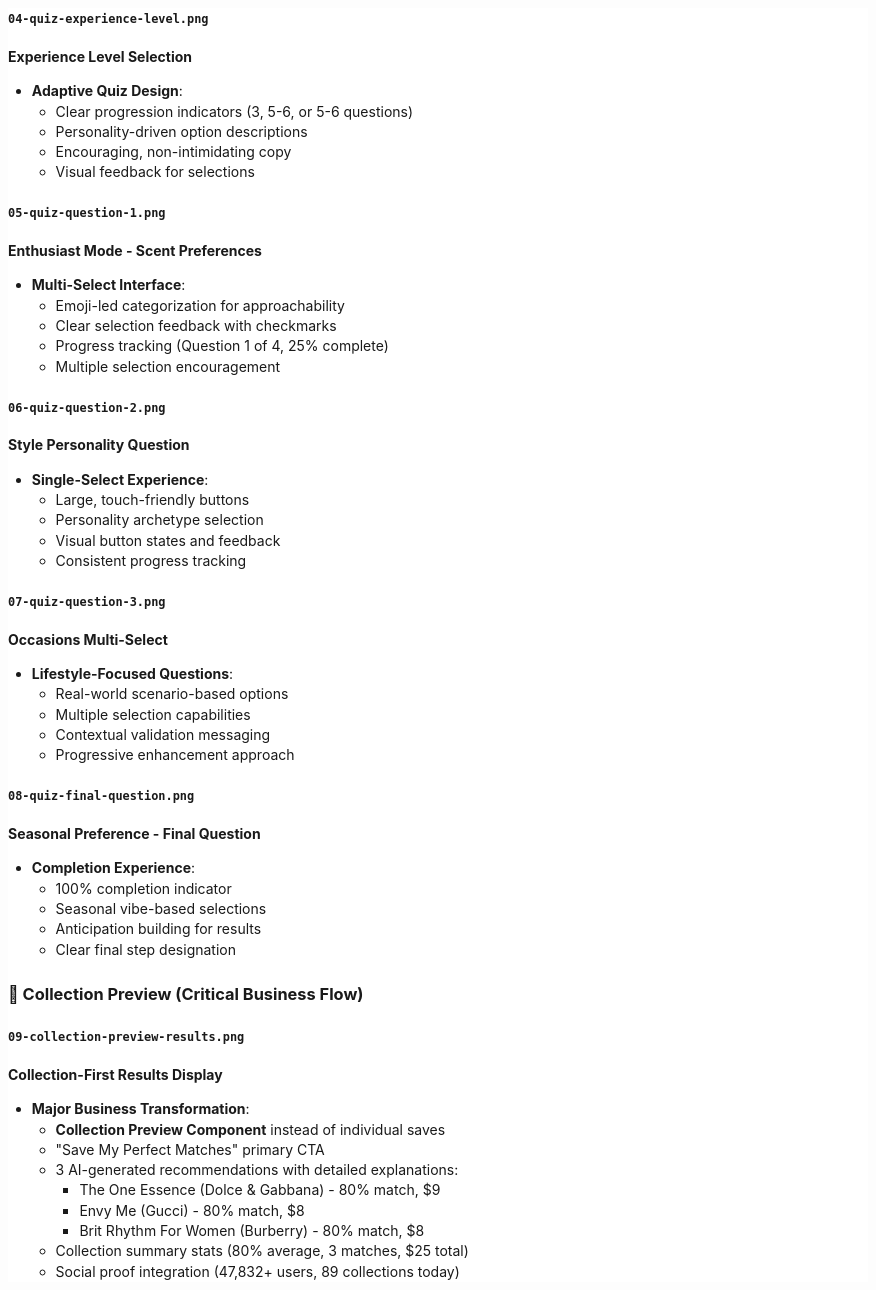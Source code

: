#### `04-quiz-experience-level.png`
**Experience Level Selection**
- **Adaptive Quiz Design**:
  - Clear progression indicators (3, 5-6, or 5-6 questions)
  - Personality-driven option descriptions
  - Encouraging, non-intimidating copy
  - Visual feedback for selections

#### `05-quiz-question-1.png`
**Enthusiast Mode - Scent Preferences**
- **Multi-Select Interface**:
  - Emoji-led categorization for approachability
  - Clear selection feedback with checkmarks
  - Progress tracking (Question 1 of 4, 25% complete)
  - Multiple selection encouragement

#### `06-quiz-question-2.png`
**Style Personality Question**
- **Single-Select Experience**:
  - Large, touch-friendly buttons
  - Personality archetype selection
  - Visual button states and feedback
  - Consistent progress tracking

#### `07-quiz-question-3.png`
**Occasions Multi-Select**
- **Lifestyle-Focused Questions**:
  - Real-world scenario-based options
  - Multiple selection capabilities
  - Contextual validation messaging
  - Progressive enhancement approach

#### `08-quiz-final-question.png`
**Seasonal Preference - Final Question**
- **Completion Experience**:
  - 100% completion indicator
  - Seasonal vibe-based selections
  - Anticipation building for results
  - Clear final step designation

### 🎯 Collection Preview (Critical Business Flow)

#### `09-collection-preview-results.png`
**Collection-First Results Display**
- **Major Business Transformation**:
  - **Collection Preview Component** instead of individual saves
  - "Save My Perfect Matches" primary CTA
  - 3 AI-generated recommendations with detailed explanations:
    - The One Essence (Dolce & Gabbana) - 80% match, $9
    - Envy Me (Gucci) - 80% match, $8  
    - Brit Rhythm For Women (Burberry) - 80% match, $8
  - Collection summary stats (80% average, 3 matches, $25 total)
  - Social proof integration (47,832+ users, 89 collections today)
